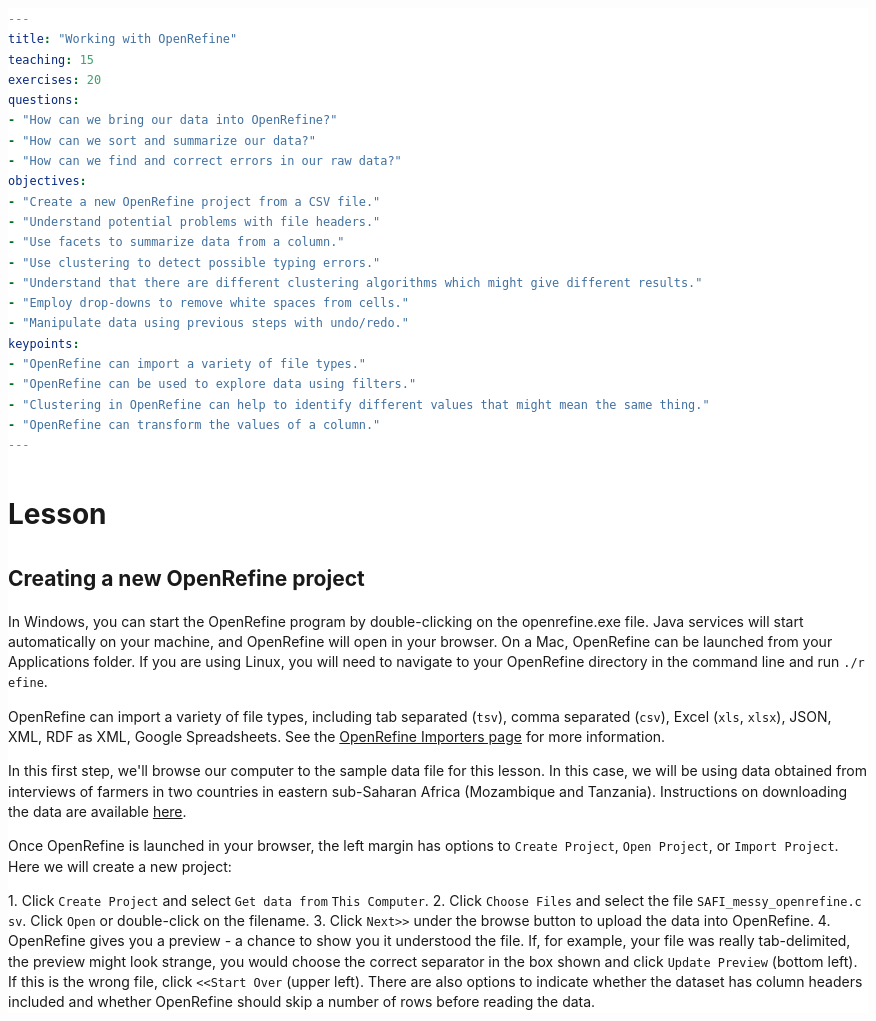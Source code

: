 ```yaml
---
title: "Working with OpenRefine"
teaching: 15
exercises: 20
questions:
- "How can we bring our data into OpenRefine?"
- "How can we sort and summarize our data?"
- "How can we find and correct errors in our raw data?"
objectives:
- "Create a new OpenRefine project from a CSV file."
- "Understand potential problems with file headers."
- "Use facets to summarize data from a column."
- "Use clustering to detect possible typing errors."
- "Understand that there are different clustering algorithms which might give different results."
- "Employ drop-downs to remove white spaces from cells."
- "Manipulate data using previous steps with undo/redo."
keypoints:
- "OpenRefine can import a variety of file types."
- "OpenRefine can be used to explore data using filters."
- "Clustering in OpenRefine can help to identify different values that might mean the same thing."
- "OpenRefine can transform the values of a column."
---
```


# Lesson

## Creating a new OpenRefine project

In Windows, you can start the OpenRefine program by double-clicking on the openrefine.exe file. Java services will start automatically on your machine, and OpenRefine will open in your browser. On a Mac, OpenRefine can be launched from your Applications folder. If you are using Linux, you will need to navigate to your OpenRefine directory in the command line and run `./refine`.

OpenRefine can import a variety of file types, including tab separated (`tsv`), comma separated (`csv`), Excel (`xls`, `xlsx`), JSON, XML, RDF as XML, Google Spreadsheets. See the [OpenRefine Importers page](https://github.com/OpenRefine/OpenRefine/wiki/Importers) for more information.

In this first step, we'll browse our computer to the sample data file for this lesson.
In this case, we will be using data obtained from interviews of farmers in two countries in eastern sub-Saharan Africa (Mozambique and Tanzania).
Instructions on downloading the data are available
[here]({{site.baseurl}}/setup.html).

Once OpenRefine is launched in your browser, the left margin has options to `Create Project`, `Open Project`, or `Import Project`. Here we will create a new project:

1\. Click `Create Project` and select `Get data from` `This Computer`.
2\. Click `Choose Files` and select the file `SAFI_messy_openrefine.csv`. Click `Open` or double-click on the filename.
3\. Click `Next>>` under the browse button to upload the data into OpenRefine.
4\. OpenRefine gives you a preview - a chance to show you it understood the file. If, for example, your file was really tab-delimited, the preview might look strange, you would choose the correct separator in the box shown and click `Update Preview` (bottom left). If this is the wrong file, click `<<Start Over` (upper left).  There are also options to indicate whether the dataset has column headers included and whether OpenRefine should skip a number of rows before reading the data.
